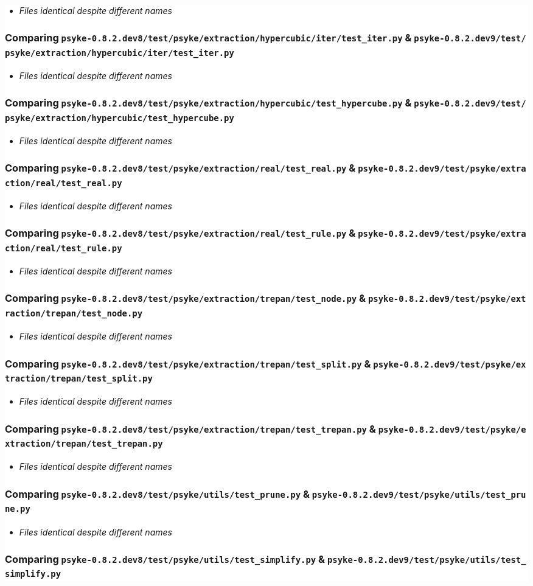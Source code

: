 * *Files identical despite different names*

### Comparing `psyke-0.8.2.dev8/test/psyke/extraction/hypercubic/iter/test_iter.py` & `psyke-0.8.2.dev9/test/psyke/extraction/hypercubic/iter/test_iter.py`

 * *Files identical despite different names*

### Comparing `psyke-0.8.2.dev8/test/psyke/extraction/hypercubic/test_hypercube.py` & `psyke-0.8.2.dev9/test/psyke/extraction/hypercubic/test_hypercube.py`

 * *Files identical despite different names*

### Comparing `psyke-0.8.2.dev8/test/psyke/extraction/real/test_real.py` & `psyke-0.8.2.dev9/test/psyke/extraction/real/test_real.py`

 * *Files identical despite different names*

### Comparing `psyke-0.8.2.dev8/test/psyke/extraction/real/test_rule.py` & `psyke-0.8.2.dev9/test/psyke/extraction/real/test_rule.py`

 * *Files identical despite different names*

### Comparing `psyke-0.8.2.dev8/test/psyke/extraction/trepan/test_node.py` & `psyke-0.8.2.dev9/test/psyke/extraction/trepan/test_node.py`

 * *Files identical despite different names*

### Comparing `psyke-0.8.2.dev8/test/psyke/extraction/trepan/test_split.py` & `psyke-0.8.2.dev9/test/psyke/extraction/trepan/test_split.py`

 * *Files identical despite different names*

### Comparing `psyke-0.8.2.dev8/test/psyke/extraction/trepan/test_trepan.py` & `psyke-0.8.2.dev9/test/psyke/extraction/trepan/test_trepan.py`

 * *Files identical despite different names*

### Comparing `psyke-0.8.2.dev8/test/psyke/utils/test_prune.py` & `psyke-0.8.2.dev9/test/psyke/utils/test_prune.py`

 * *Files identical despite different names*

### Comparing `psyke-0.8.2.dev8/test/psyke/utils/test_simplify.py` & `psyke-0.8.2.dev9/test/psyke/utils/test_simplify.py`
